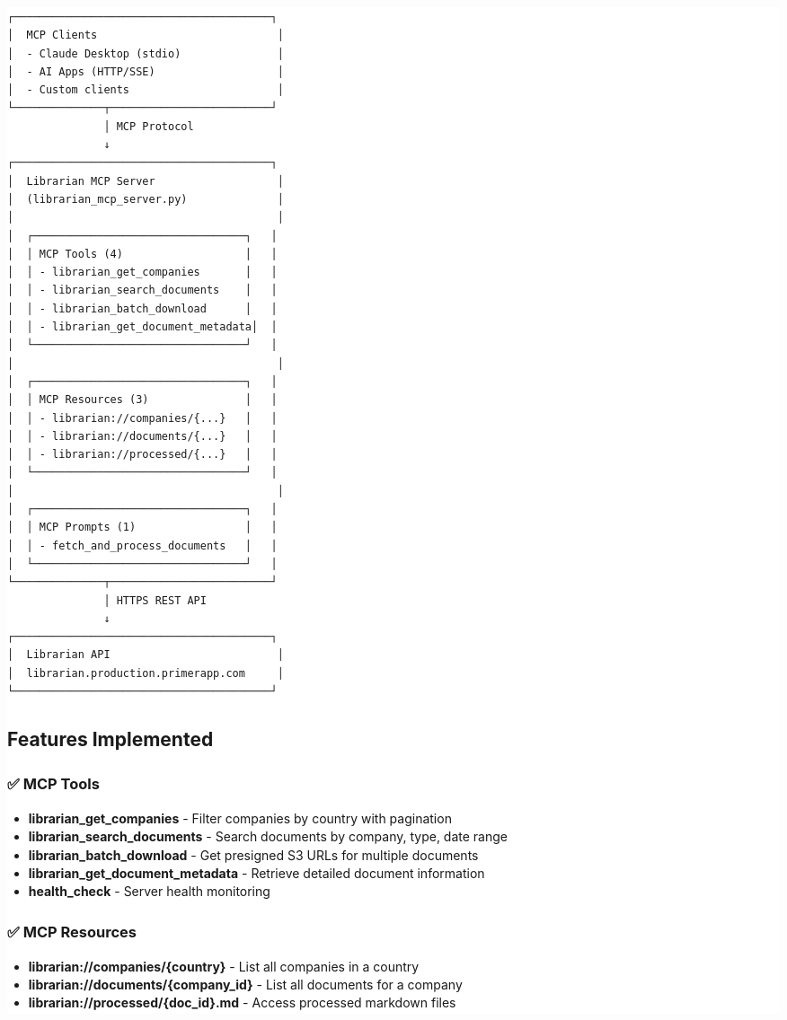 ```
┌────────────────────────────────────────┐
│  MCP Clients                            │
│  - Claude Desktop (stdio)               │
│  - AI Apps (HTTP/SSE)                   │
│  - Custom clients                       │
└──────────────┬─────────────────────────┘
               │ MCP Protocol
               ↓
┌────────────────────────────────────────┐
│  Librarian MCP Server                   │
│  (librarian_mcp_server.py)              │
│                                         │
│  ┌─────────────────────────────────┐   │
│  │ MCP Tools (4)                   │   │
│  │ - librarian_get_companies       │   │
│  │ - librarian_search_documents    │   │
│  │ - librarian_batch_download      │   │
│  │ - librarian_get_document_metadata│  │
│  └─────────────────────────────────┘   │
│                                         │
│  ┌─────────────────────────────────┐   │
│  │ MCP Resources (3)               │   │
│  │ - librarian://companies/{...}   │   │
│  │ - librarian://documents/{...}   │   │
│  │ - librarian://processed/{...}   │   │
│  └─────────────────────────────────┘   │
│                                         │
│  ┌─────────────────────────────────┐   │
│  │ MCP Prompts (1)                 │   │
│  │ - fetch_and_process_documents   │   │
│  └─────────────────────────────────┘   │
└──────────────┬─────────────────────────┘
               │ HTTPS REST API
               ↓
┌────────────────────────────────────────┐
│  Librarian API                          │
│  librarian.production.primerapp.com     │
└────────────────────────────────────────┘
```

## Features Implemented

### ✅ MCP Tools
- **librarian_get_companies** - Filter companies by country with pagination
- **librarian_search_documents** - Search documents by company, type, date range
- **librarian_batch_download** - Get presigned S3 URLs for multiple documents
- **librarian_get_document_metadata** - Retrieve detailed document information
- **health_check** - Server health monitoring

### ✅ MCP Resources
- **librarian://companies/{country}** - List all companies in a country
- **librarian://documents/{company_id}** - List all documents for a company
- **librarian://processed/{doc_id}.md** - Access processed markdown files
